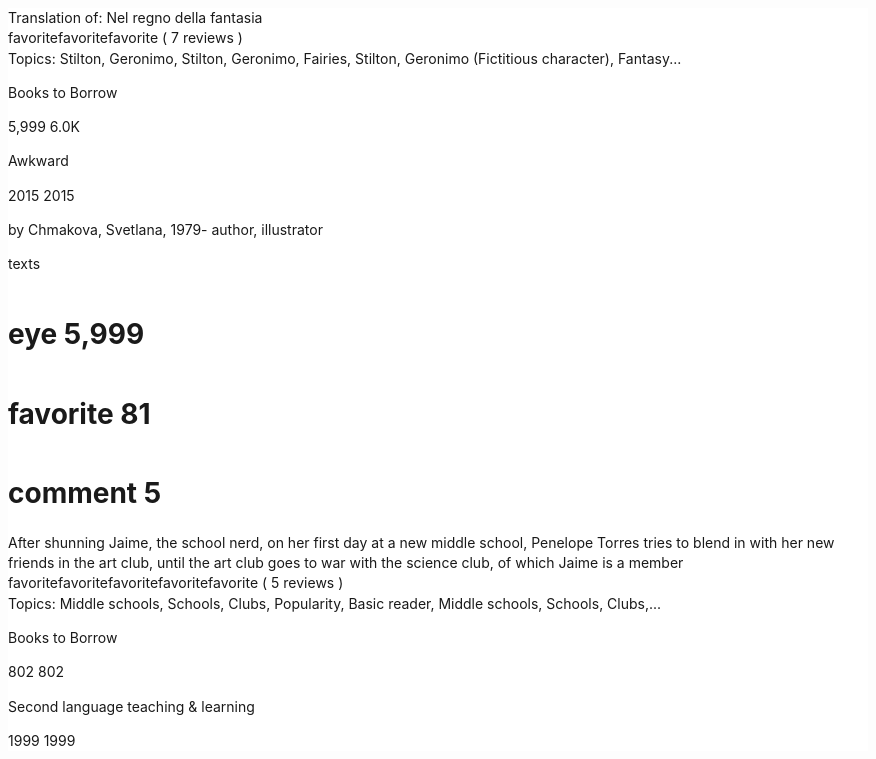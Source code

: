 Translation of: Nel regno della fantasia  
<span alt="3.17 out of 5 stars" title="3.17 out of 5 stars"><span class="iconochive-favorite" aria-hidden="true"></span><span class="sr-only">favorite</span><span class="iconochive-favorite" aria-hidden="true"></span><span class="sr-only">favorite</span><span class="iconochive-favorite" aria-hidden="true"></span><span class="sr-only">favorite</span></span> ( 7 reviews )  
Topics: Stilton, Geronimo, Stilton, Geronimo, Fairies, Stilton, Geronimo (Fictitious character), Fantasy...  

<a href="/details/inlibrary" class="stealth"></a>

Books to Borrow

5,999 6.0K

[](/details/awkward0000chma "Awkward")

Awkward

2015 2015

<span class="hidden-lists">by</span> <span class="byv" title="Chmakova, Svetlana, 1979- author, illustrator">Chmakova, Svetlana, 1979- author, illustrator</span>

<span class="iconochive-texts" aria-hidden="true"></span><span class="sr-only">texts</span>

<span class="iconochive-eye" aria-hidden="true"></span><span class="sr-only">eye</span> 5,999
=============================================================================================

<span class="iconochive-favorite" aria-hidden="true"></span><span class="sr-only">favorite</span> 81
====================================================================================================

<span class="iconochive-comment" aria-hidden="true"></span><span class="sr-only">comment</span> 5
=================================================================================================

After shunning Jaime, the school nerd, on her first day at a new middle school, Penelope Torres tries to blend in with her new friends in the art club, until the art club goes to war with the science club, of which Jaime is a member  
<span alt="4.80 out of 5 stars" title="4.80 out of 5 stars"><span class="iconochive-favorite" aria-hidden="true"></span><span class="sr-only">favorite</span><span class="iconochive-favorite" aria-hidden="true"></span><span class="sr-only">favorite</span><span class="iconochive-favorite" aria-hidden="true"></span><span class="sr-only">favorite</span><span class="iconochive-favorite" aria-hidden="true"></span><span class="sr-only">favorite</span><span class="iconochive-favorite" aria-hidden="true"></span><span class="sr-only">favorite</span></span> ( 5 reviews )  
Topics: Middle schools, Schools, Clubs, Popularity, Basic reader, Middle schools, Schools, Clubs,...  

<a href="/details/inlibrary" class="stealth"></a>

Books to Borrow

802 802

[](/details/secondlanguagete0000nuna "Second language teaching & learning")

Second language teaching & learning

1999 1999
